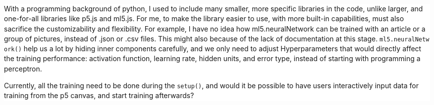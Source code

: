 With a programming background of python, I used to include many smaller, more specific libraries in the code, unlike larger, and one-for-all libraries like p5.js and ml5.js. For me, to make the library easier to use, with more built-in capabilities, must also sacrifice the customizability and flexibility. For example, I have no idea how ml5.neuralNetwork can be trained with an article or a group of pictures, instead of .json or .csv files. This might also because of the lack of documentation at this stage. `ml5.neuralNetwork()` help us a lot by hiding inner components carefully, and we only need to adjust Hyperparameters that would directly affect the training performance: activation function, learning rate, hidden units, and error type, instead of starting with programming a perceptron.

Currently, all the training need to be done during the `setup()`, and would it be possible to have users interactively input data for training from the p5 canvas, and start training afterwards?
